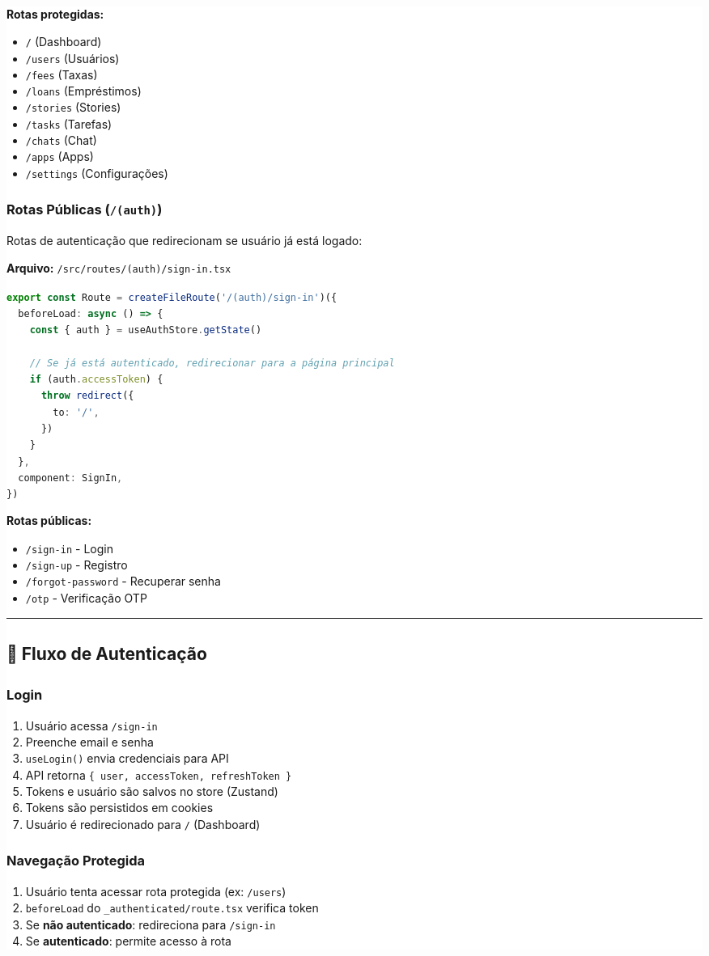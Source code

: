 **Rotas protegidas:**
- `/` (Dashboard)
- `/users` (Usuários)
- `/fees` (Taxas)
- `/loans` (Empréstimos)
- `/stories` (Stories)
- `/tasks` (Tarefas)
- `/chats` (Chat)
- `/apps` (Apps)
- `/settings` (Configurações)

### Rotas Públicas (`/(auth)`)

Rotas de autenticação que redirecionam se usuário já está logado:

**Arquivo:** `/src/routes/(auth)/sign-in.tsx`

```typescript
export const Route = createFileRoute('/(auth)/sign-in')({
  beforeLoad: async () => {
    const { auth } = useAuthStore.getState()
    
    // Se já está autenticado, redirecionar para a página principal
    if (auth.accessToken) {
      throw redirect({
        to: '/',
      })
    }
  },
  component: SignIn,
})
```

**Rotas públicas:**
- `/sign-in` - Login
- `/sign-up` - Registro
- `/forgot-password` - Recuperar senha
- `/otp` - Verificação OTP

---

## 🔄 Fluxo de Autenticação

### Login
1. Usuário acessa `/sign-in`
2. Preenche email e senha
3. `useLogin()` envia credenciais para API
4. API retorna `{ user, accessToken, refreshToken }`
5. Tokens e usuário são salvos no store (Zustand)
6. Tokens são persistidos em cookies
7. Usuário é redirecionado para `/` (Dashboard)

### Navegação Protegida
1. Usuário tenta acessar rota protegida (ex: `/users`)
2. `beforeLoad` do `_authenticated/route.tsx` verifica token
3. Se **não autenticado**: redireciona para `/sign-in`
4. Se **autenticado**: permite acesso à rota
